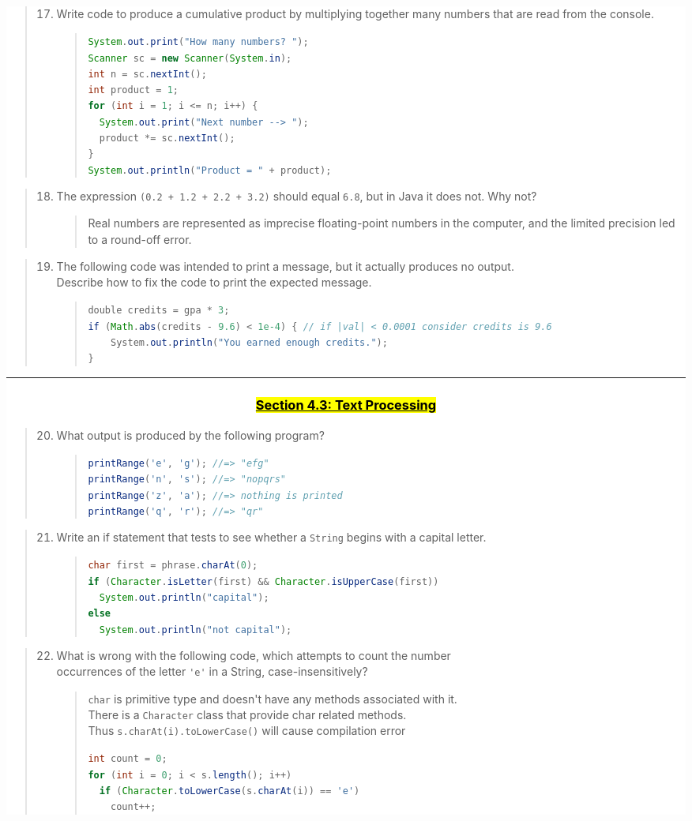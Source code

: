 > 17. Write code to produce a cumulative product by multiplying together many numbers
>     that are read from the console.
>     > ```java
>     > System.out.print("How many numbers? ");
>     > Scanner sc = new Scanner(System.in);
>     > int n = sc.nextInt();
>     > int product = 1;
>     > for (int i = 1; i <= n; i++) {
>     >   System.out.print("Next number --> ");
>     >   product *= sc.nextInt();
>     > }
>     > System.out.println("Product = " + product);
>     > ```

> 18. The expression `(0.2 + 1.2 + 2.2 + 3.2)` should equal `6.8`, but in Java it does not.
>     Why not?
>     > Real numbers are represented as imprecise floating-point numbers in the computer,
>     > and the limited precision led to a round-off error.

> 19. The following code was intended to print a message, but it actually produces no output.  
>      Describe how to fix the code to print the expected message.
>     > ```java
>     > double credits = gpa * 3;
>     > if (Math.abs(credits - 9.6) < 1e-4) { // if |val| < 0.0001 consider credits is 9.6
>     >     System.out.println("You earned enough credits.");
>     > }
>     > ```

---

<h3 align="center"><mark><u>Section 4.3: Text Processing</u></mark></h3>

> 20. What output is produced by the following program?
>     > ```java
>     > printRange('e', 'g'); //=> "efg"
>     > printRange('n', 's'); //=> "nopqrs"
>     > printRange('z', 'a'); //=> nothing is printed
>     > printRange('q', 'r'); //=> "qr"
>     > ```

> 21. Write an if statement that tests to see whether a `String` begins with a capital letter.
>     > ```java
>     > char first = phrase.charAt(0);
>     > if (Character.isLetter(first) && Character.isUpperCase(first))
>     >   System.out.println("capital");
>     > else
>     >   System.out.println("not capital");
>     > ```

> 22. What is wrong with the following code, which attempts to count the number  
>      occurrences of the letter `'e'` in a String, case-insensitively?
>     > `char` is primitive type and doesn't have any methods associated with it.  
>     > There is a `Character` class that provide char related methods.  
>     > Thus `s.charAt(i).toLowerCase()` will cause compilation error
>     >
>     > ```java
>     > int count = 0;
>     > for (int i = 0; i < s.length(); i++)
>     >   if (Character.toLowerCase(s.charAt(i)) == 'e')
>     >     count++;
>     > ```
